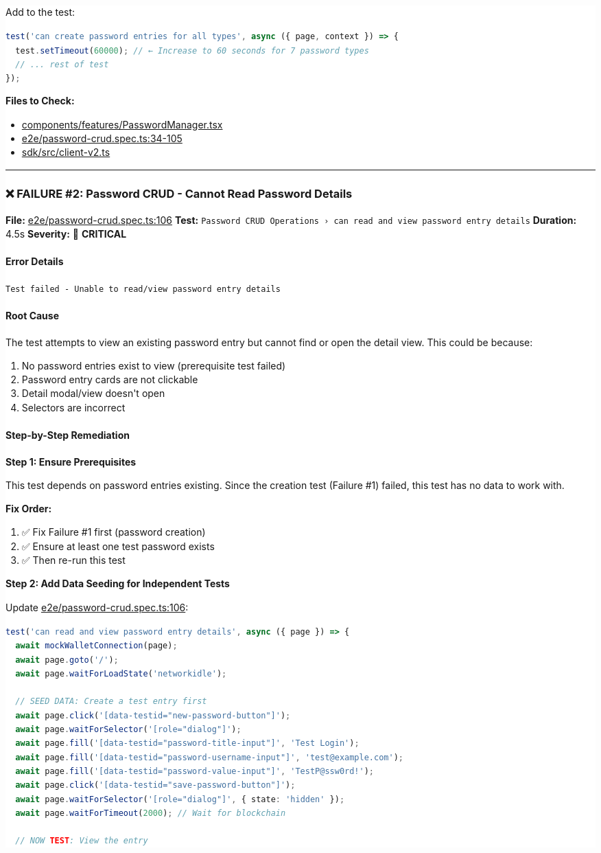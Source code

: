 Add to the test:
```typescript
test('can create password entries for all types', async ({ page, context }) => {
  test.setTimeout(60000); // ← Increase to 60 seconds for 7 password types
  // ... rest of test
});
```

**Files to Check:**
- [components/features/PasswordManager.tsx](../components/features/PasswordManager.tsx)
- [e2e/password-crud.spec.ts:34-105](e2e/password-crud.spec.ts#L34-L105)
- [sdk/src/client-v2.ts](../sdk/src/client-v2.ts)

---

### ❌ FAILURE #2: Password CRUD - Cannot Read Password Details
**File:** [e2e/password-crud.spec.ts:106](e2e/password-crud.spec.ts#L106)
**Test:** `Password CRUD Operations › can read and view password entry details`
**Duration:** 4.5s
**Severity:** 🔴 **CRITICAL**

#### Error Details
```
Test failed - Unable to read/view password entry details
```

#### Root Cause
The test attempts to view an existing password entry but cannot find or open the detail view. This could be because:
1. No password entries exist to view (prerequisite test failed)
2. Password entry cards are not clickable
3. Detail modal/view doesn't open
4. Selectors are incorrect

#### Step-by-Step Remediation

**Step 1: Ensure Prerequisites**

This test depends on password entries existing. Since the creation test (Failure #1) failed, this test has no data to work with.

**Fix Order:**
1. ✅ Fix Failure #1 first (password creation)
2. ✅ Ensure at least one test password exists
3. ✅ Then re-run this test

**Step 2: Add Data Seeding for Independent Tests**

Update [e2e/password-crud.spec.ts:106](e2e/password-crud.spec.ts#L106):

```typescript
test('can read and view password entry details', async ({ page }) => {
  await mockWalletConnection(page);
  await page.goto('/');
  await page.waitForLoadState('networkidle');

  // SEED DATA: Create a test entry first
  await page.click('[data-testid="new-password-button"]');
  await page.waitForSelector('[role="dialog"]');
  await page.fill('[data-testid="password-title-input"]', 'Test Login');
  await page.fill('[data-testid="password-username-input"]', 'test@example.com');
  await page.fill('[data-testid="password-value-input"]', 'TestP@ssw0rd!');
  await page.click('[data-testid="save-password-button"]');
  await page.waitForSelector('[role="dialog"]', { state: 'hidden' });
  await page.waitForTimeout(2000); // Wait for blockchain

  // NOW TEST: View the entry
```
